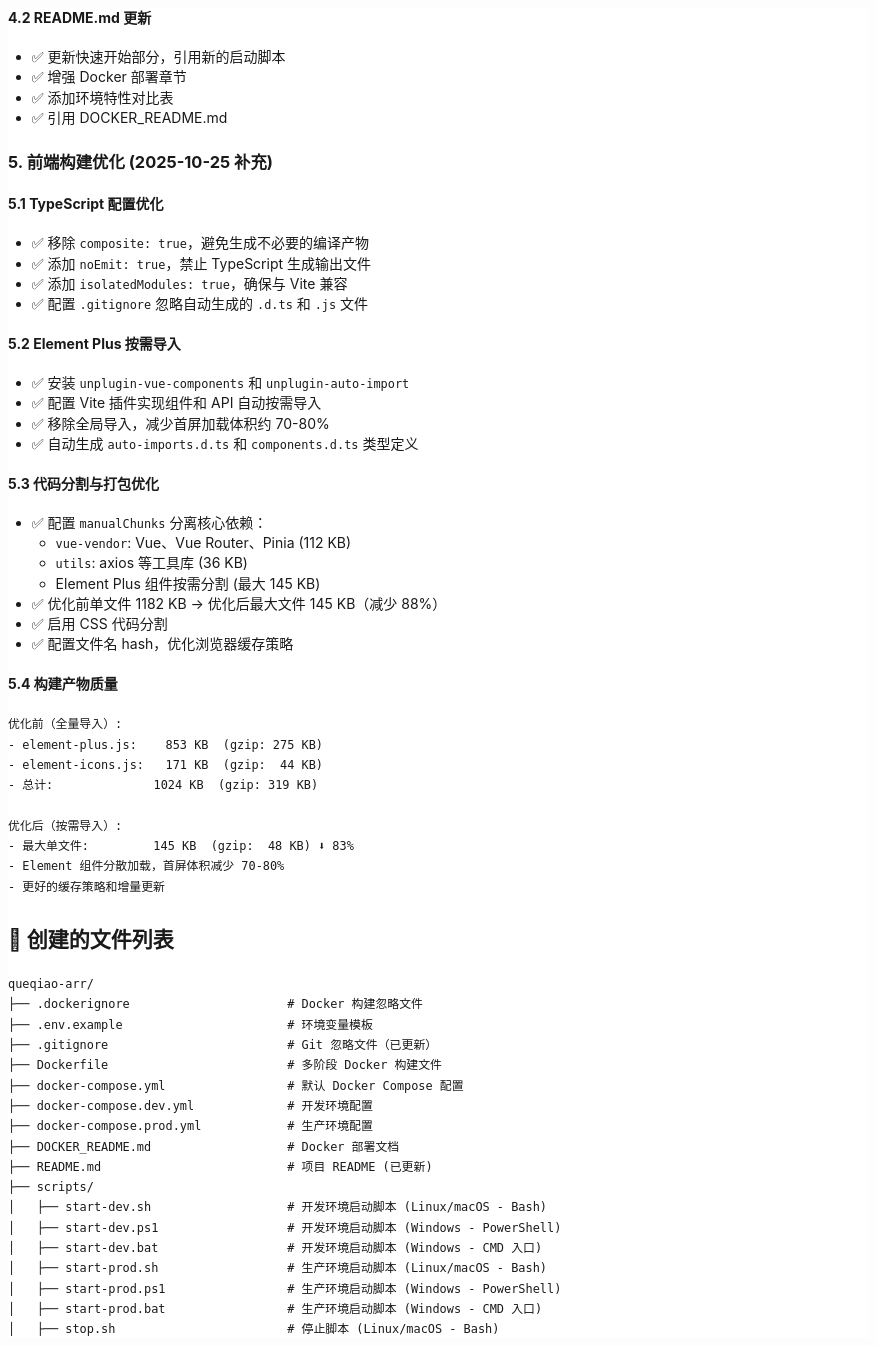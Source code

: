 #### 4.2 README.md 更新
- ✅ 更新快速开始部分，引用新的启动脚本
- ✅ 增强 Docker 部署章节
- ✅ 添加环境特性对比表
- ✅ 引用 DOCKER_README.md

### 5. 前端构建优化 (2025-10-25 补充)

#### 5.1 TypeScript 配置优化
- ✅ 移除 `composite: true`，避免生成不必要的编译产物
- ✅ 添加 `noEmit: true`，禁止 TypeScript 生成输出文件
- ✅ 添加 `isolatedModules: true`，确保与 Vite 兼容
- ✅ 配置 `.gitignore` 忽略自动生成的 `.d.ts` 和 `.js` 文件

#### 5.2 Element Plus 按需导入
- ✅ 安装 `unplugin-vue-components` 和 `unplugin-auto-import`
- ✅ 配置 Vite 插件实现组件和 API 自动按需导入
- ✅ 移除全局导入，减少首屏加载体积约 70-80%
- ✅ 自动生成 `auto-imports.d.ts` 和 `components.d.ts` 类型定义

#### 5.3 代码分割与打包优化
- ✅ 配置 `manualChunks` 分离核心依赖：
  - `vue-vendor`: Vue、Vue Router、Pinia (112 KB)
  - `utils`: axios 等工具库 (36 KB)
  - Element Plus 组件按需分割 (最大 145 KB)
- ✅ 优化前单文件 1182 KB → 优化后最大文件 145 KB（减少 88%）
- ✅ 启用 CSS 代码分割
- ✅ 配置文件名 hash，优化浏览器缓存策略

#### 5.4 构建产物质量
```
优化前（全量导入）:
- element-plus.js:    853 KB  (gzip: 275 KB)
- element-icons.js:   171 KB  (gzip:  44 KB)
- 总计:              1024 KB  (gzip: 319 KB)

优化后（按需导入）:
- 最大单文件:         145 KB  (gzip:  48 KB) ⬇️ 83%
- Element 组件分散加载，首屏体积减少 70-80%
- 更好的缓存策略和增量更新
```

## 📁 创建的文件列表

```
queqiao-arr/
├── .dockerignore                      # Docker 构建忽略文件
├── .env.example                       # 环境变量模板
├── .gitignore                         # Git 忽略文件（已更新）
├── Dockerfile                         # 多阶段 Docker 构建文件
├── docker-compose.yml                 # 默认 Docker Compose 配置
├── docker-compose.dev.yml             # 开发环境配置
├── docker-compose.prod.yml            # 生产环境配置
├── DOCKER_README.md                   # Docker 部署文档
├── README.md                          # 项目 README (已更新)
├── scripts/
│   ├── start-dev.sh                   # 开发环境启动脚本 (Linux/macOS - Bash)
│   ├── start-dev.ps1                  # 开发环境启动脚本 (Windows - PowerShell)
│   ├── start-dev.bat                  # 开发环境启动脚本 (Windows - CMD 入口)
│   ├── start-prod.sh                  # 生产环境启动脚本 (Linux/macOS - Bash)
│   ├── start-prod.ps1                 # 生产环境启动脚本 (Windows - PowerShell)
│   ├── start-prod.bat                 # 生产环境启动脚本 (Windows - CMD 入口)
│   ├── stop.sh                        # 停止脚本 (Linux/macOS - Bash)
```